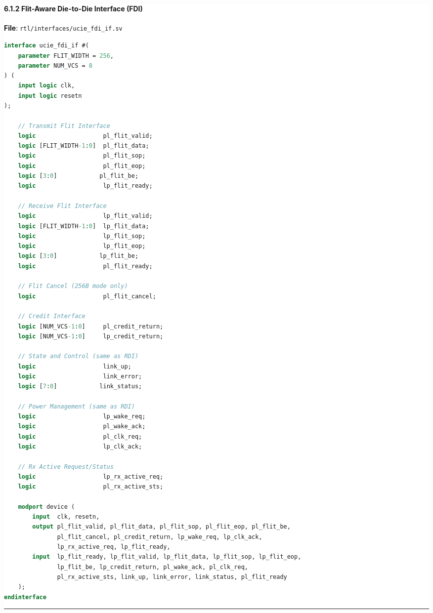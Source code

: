 #### 6.1.2 Flit-Aware Die-to-Die Interface (FDI)

**File**: `rtl/interfaces/ucie_fdi_if.sv`

```systemverilog
interface ucie_fdi_if #(
    parameter FLIT_WIDTH = 256,
    parameter NUM_VCS = 8
) (
    input logic clk,
    input logic resetn
);
    
    // Transmit Flit Interface
    logic                   pl_flit_valid;
    logic [FLIT_WIDTH-1:0]  pl_flit_data;
    logic                   pl_flit_sop;
    logic                   pl_flit_eop;
    logic [3:0]            pl_flit_be;
    logic                   lp_flit_ready;
    
    // Receive Flit Interface  
    logic                   lp_flit_valid;
    logic [FLIT_WIDTH-1:0]  lp_flit_data;
    logic                   lp_flit_sop;
    logic                   lp_flit_eop;
    logic [3:0]            lp_flit_be;
    logic                   pl_flit_ready;
    
    // Flit Cancel (256B mode only)
    logic                   pl_flit_cancel;
    
    // Credit Interface
    logic [NUM_VCS-1:0]     pl_credit_return;
    logic [NUM_VCS-1:0]     lp_credit_return;
    
    // State and Control (same as RDI)
    logic                   link_up;
    logic                   link_error;
    logic [7:0]            link_status;
    
    // Power Management (same as RDI)
    logic                   lp_wake_req;
    logic                   pl_wake_ack;
    logic                   pl_clk_req;
    logic                   lp_clk_ack;
    
    // Rx Active Request/Status
    logic                   lp_rx_active_req;
    logic                   pl_rx_active_sts;
    
    modport device (
        input  clk, resetn,
        output pl_flit_valid, pl_flit_data, pl_flit_sop, pl_flit_eop, pl_flit_be,
               pl_flit_cancel, pl_credit_return, lp_wake_req, lp_clk_ack,
               lp_rx_active_req, lp_flit_ready,
        input  lp_flit_ready, lp_flit_valid, lp_flit_data, lp_flit_sop, lp_flit_eop,
               lp_flit_be, lp_credit_return, pl_wake_ack, pl_clk_req,
               pl_rx_active_sts, link_up, link_error, link_status, pl_flit_ready
    );
endinterface
```

---